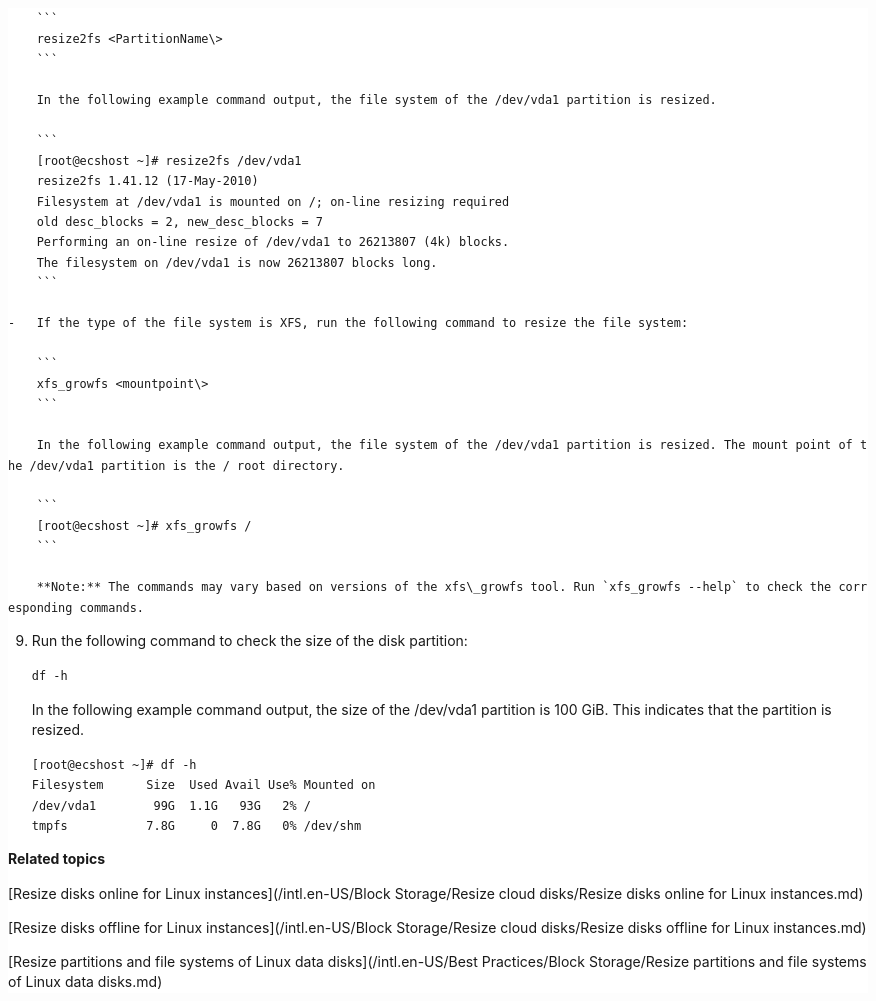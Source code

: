         ```
        resize2fs <PartitionName\>
        ```

        In the following example command output, the file system of the /dev/vda1 partition is resized.

        ```
        [root@ecshost ~]# resize2fs /dev/vda1
        resize2fs 1.41.12 (17-May-2010)
        Filesystem at /dev/vda1 is mounted on /; on-line resizing required
        old desc_blocks = 2, new_desc_blocks = 7
        Performing an on-line resize of /dev/vda1 to 26213807 (4k) blocks.
        The filesystem on /dev/vda1 is now 26213807 blocks long.
        ```

    -   If the type of the file system is XFS, run the following command to resize the file system:

        ```
        xfs_growfs <mountpoint\>
        ```

        In the following example command output, the file system of the /dev/vda1 partition is resized. The mount point of the /dev/vda1 partition is the / root directory.

        ```
        [root@ecshost ~]# xfs_growfs /
        ```

        **Note:** The commands may vary based on versions of the xfs\_growfs tool. Run `xfs_growfs --help` to check the corresponding commands.

9.  Run the following command to check the size of the disk partition:

    ```
    df -h
    ```

    In the following example command output, the size of the /dev/vda1 partition is 100 GiB. This indicates that the partition is resized.

    ```
    [root@ecshost ~]# df -h
    Filesystem      Size  Used Avail Use% Mounted on
    /dev/vda1        99G  1.1G   93G   2% /
    tmpfs           7.8G     0  7.8G   0% /dev/shm
    ```


**Related topics**  


[Resize disks online for Linux instances](/intl.en-US/Block Storage/Resize cloud disks/Resize disks online for Linux instances.md)

[Resize disks offline for Linux instances](/intl.en-US/Block Storage/Resize cloud disks/Resize disks offline for Linux instances.md)

[Resize partitions and file systems of Linux data disks](/intl.en-US/Best Practices/Block Storage/Resize partitions and file systems of Linux data disks.md)

